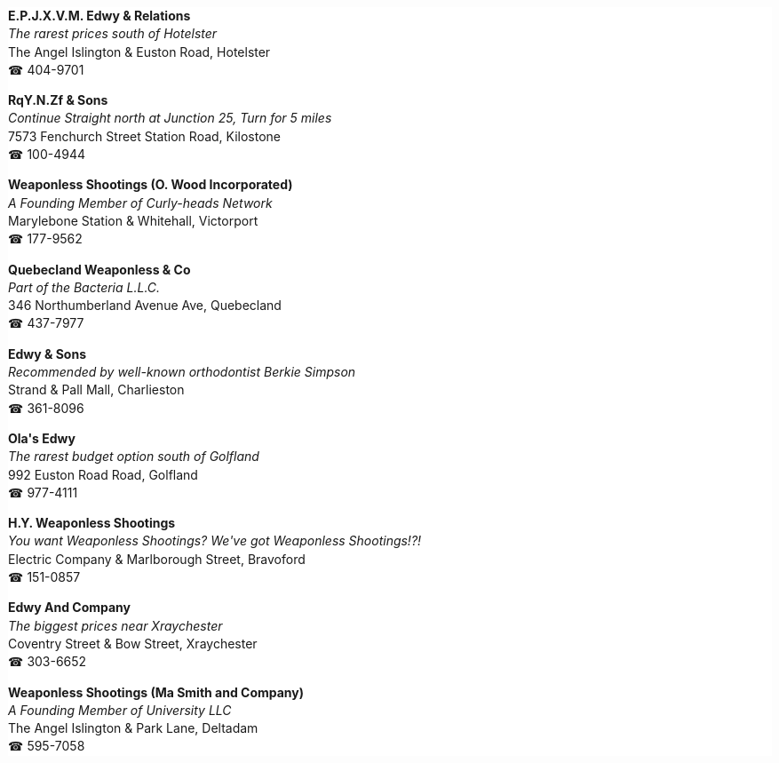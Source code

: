 **E.P.J.X.V.M. Edwy & Relations**  
_The rarest prices south of Hotelster_  
The Angel Islington & Euston Road, Hotelster  
☎ 404-9701

**RqY.N.Zf & Sons**  
_Continue Straight north at Junction 25, Turn for 5 miles_  
7573 Fenchurch Street Station Road, Kilostone  
☎ 100-4944

**Weaponless Shootings (O. Wood Incorporated)**  
_A Founding Member of Curly-heads Network_  
Marylebone Station & Whitehall, Victorport  
☎ 177-9562

**Quebecland Weaponless & Co**  
_Part of the Bacteria L.L.C._  
346 Northumberland Avenue Ave, Quebecland  
☎ 437-7977

**Edwy & Sons**  
_Recommended by well-known orthodontist Berkie Simpson_  
Strand & Pall Mall, Charlieston  
☎ 361-8096

**Ola's Edwy**  
_The rarest budget option south of Golfland_  
992 Euston Road Road, Golfland  
☎ 977-4111

**H.Y. Weaponless Shootings**  
_You want Weaponless Shootings? We've got Weaponless Shootings!?!_  
Electric Company & Marlborough Street, Bravoford  
☎ 151-0857

**Edwy And Company**  
_The biggest prices near Xraychester_  
Coventry Street & Bow Street, Xraychester  
☎ 303-6652

**Weaponless Shootings (Ma Smith and Company)**  
_A Founding Member of University LLC_  
The Angel Islington & Park Lane, Deltadam  
☎ 595-7058

